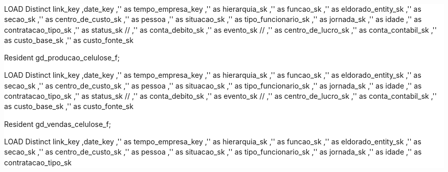LOAD Distinct
     link_key
    ,date_key
    ,'' as tempo_empresa_key
    ,'' as hierarquia_sk
    ,'' as funcao_sk
    ,'' as eldorado_entity_sk
    ,'' as secao_sk
    ,'' as centro_de_custo_sk
    ,'' as pessoa
    ,'' as situacao_sk
    ,'' as tipo_funcionario_sk
    ,'' as jornada_sk
    ,'' as idade
    ,'' as contratacao_tipo_sk
    ,'' as status_sk
 //   ,'' as conta_debito_sk
    ,'' as evento_sk
//     ,'' as centro_de_lucro_sk
    ,'' as conta_contabil_sk
    ,'' as custo_base_sk
    ,'' as custo_fonte_sk

Resident gd_producao_celulose_f;

LOAD Distinct
     link_key
    ,date_key
    ,'' as tempo_empresa_key
    ,'' as hierarquia_sk
    ,'' as funcao_sk
    ,'' as eldorado_entity_sk
    ,'' as secao_sk
    ,'' as centro_de_custo_sk
    ,'' as pessoa
    ,'' as situacao_sk
    ,'' as tipo_funcionario_sk
    ,'' as jornada_sk
    ,'' as idade
    ,'' as contratacao_tipo_sk
    ,'' as status_sk
//    ,'' as conta_debito_sk
    ,'' as evento_sk
//     ,'' as centro_de_lucro_sk
    ,'' as conta_contabil_sk
    ,'' as custo_base_sk
    ,'' as custo_fonte_sk

Resident gd_vendas_celulose_f;


LOAD Distinct
     link_key
    ,date_key
    ,'' as tempo_empresa_key
    ,'' as hierarquia_sk
    ,'' as funcao_sk
    ,'' as eldorado_entity_sk
    ,'' as secao_sk
    ,'' as centro_de_custo_sk
    ,'' as pessoa
    ,'' as situacao_sk
    ,'' as tipo_funcionario_sk
    ,'' as jornada_sk
    ,'' as idade
    ,'' as contratacao_tipo_sk